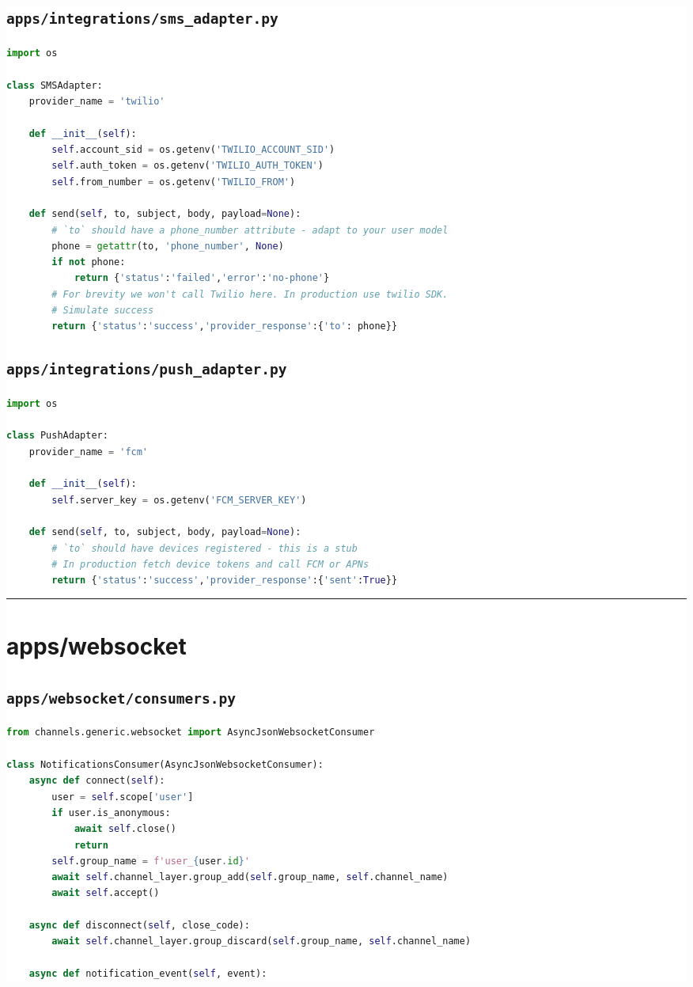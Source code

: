 ## `apps/integrations/sms_adapter.py`

```python
import os

class SMSAdapter:
    provider_name = 'twilio'

    def __init__(self):
        self.account_sid = os.getenv('TWILIO_ACCOUNT_SID')
        self.auth_token = os.getenv('TWILIO_AUTH_TOKEN')
        self.from_number = os.getenv('TWILIO_FROM')

    def send(self, to, subject, body, payload=None):
        # `to` should have a phone_number attribute - adapt to your user model
        phone = getattr(to, 'phone_number', None)
        if not phone:
            return {'status':'failed','error':'no-phone'}
        # For brevity we won't call Twilio here. In production use twilio SDK.
        # Simulate success
        return {'status':'success','provider_response':{'to': phone}}
```

## `apps/integrations/push_adapter.py`

```python
import os

class PushAdapter:
    provider_name = 'fcm'

    def __init__(self):
        self.server_key = os.getenv('FCM_SERVER_KEY')

    def send(self, to, subject, body, payload=None):
        # `to` should have devices registered - this is a stub
        # In production fetch device tokens and call FCM or APNs
        return {'status':'success','provider_response':{'sent':True}}
```

---

# apps/websocket

## `apps/websocket/consumers.py`

```python
from channels.generic.websocket import AsyncJsonWebsocketConsumer

class NotificationsConsumer(AsyncJsonWebsocketConsumer):
    async def connect(self):
        user = self.scope['user']
        if user.is_anonymous:
            await self.close()
            return
        self.group_name = f'user_{user.id}'
        await self.channel_layer.group_add(self.group_name, self.channel_name)
        await self.accept()

    async def disconnect(self, close_code):
        await self.channel_layer.group_discard(self.group_name, self.channel_name)

    async def notification_event(self, event):
```